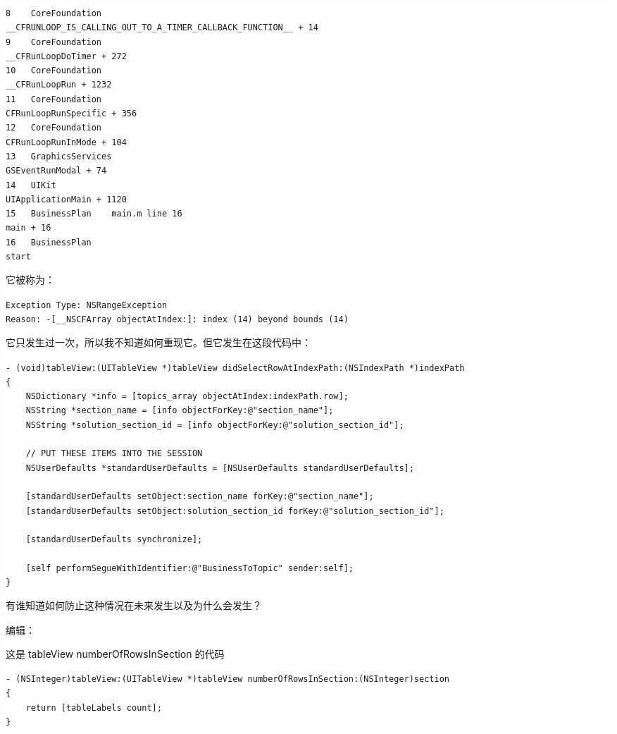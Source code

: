 ```
8    CoreFoundation 
__CFRUNLOOP_IS_CALLING_OUT_TO_A_TIMER_CALLBACK_FUNCTION__ + 14
9    CoreFoundation 
__CFRunLoopDoTimer + 272
10   CoreFoundation 
__CFRunLoopRun + 1232
11   CoreFoundation 
CFRunLoopRunSpecific + 356
12   CoreFoundation 
CFRunLoopRunInMode + 104
13   GraphicsServices   
GSEventRunModal + 74
14   UIKit  
UIApplicationMain + 1120
15   BusinessPlan    main.m line 16
main + 16
16   BusinessPlan   
start 
```

它被称为：

```
Exception Type: NSRangeException
Reason: -[__NSCFArray objectAtIndex:]: index (14) beyond bounds (14) 
```

它只发生过一次，所以我不知道如何重现它。但它发生在这段代码中：

```
- (void)tableView:(UITableView *)tableView didSelectRowAtIndexPath:(NSIndexPath *)indexPath
{        
    NSDictionary *info = [topics_array objectAtIndex:indexPath.row]; 
    NSString *section_name = [info objectForKey:@"section_name"];
    NSString *solution_section_id = [info objectForKey:@"solution_section_id"];

    // PUT THESE ITEMS INTO THE SESSION
    NSUserDefaults *standardUserDefaults = [NSUserDefaults standardUserDefaults];

    [standardUserDefaults setObject:section_name forKey:@"section_name"];
    [standardUserDefaults setObject:solution_section_id forKey:@"solution_section_id"];

    [standardUserDefaults synchronize];

    [self performSegueWithIdentifier:@"BusinessToTopic" sender:self];
} 
```

有谁知道如何防止这种情况在未来发生以及为什么会发生？

编辑：

这是 tableView numberOfRowsInSection 的代码

```
- (NSInteger)tableView:(UITableView *)tableView numberOfRowsInSection:(NSInteger)section 
{    
    return [tableLabels count]; 
} 
```
